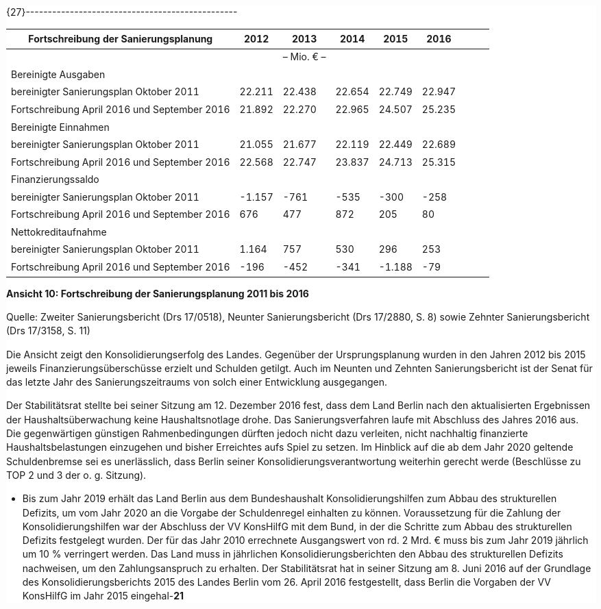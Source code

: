 {27}------------------------------------------------

| Fortschreibung der Sanierungsplanung         | 2012   | 2013       | 2014   | 2015   | 2016   |  |  |  |
|----------------------------------------------|--------|------------|--------|--------|--------|--|--|--|
|                                              |        | – Mio. € – |        |        |        |  |  |  |
| Bereinigte Ausgaben                          |        |            |        |        |        |  |  |  |
| bereinigter Sanierungsplan Oktober 2011      | 22.211 | 22.438     | 22.654 | 22.749 | 22.947 |  |  |  |
| Fortschreibung April 2016 und September 2016 | 21.892 | 22.270     | 22.965 | 24.507 | 25.235 |  |  |  |
| Bereinigte Einnahmen                         |        |            |        |        |        |  |  |  |
| bereinigter Sanierungsplan Oktober 2011      | 21.055 | 21.677     | 22.119 | 22.449 | 22.689 |  |  |  |
| Fortschreibung April 2016 und September 2016 | 22.568 | 22.747     | 23.837 | 24.713 | 25.315 |  |  |  |
| Finanzierungssaldo                           |        |            |        |        |        |  |  |  |
| bereinigter Sanierungsplan Oktober 2011      | -1.157 | -761       | -535   | -300   | -258   |  |  |  |
| Fortschreibung April 2016 und September 2016 | 676    | 477        | 872    | 205    | 80     |  |  |  |
| Nettokreditaufnahme                          |        |            |        |        |        |  |  |  |
| bereinigter Sanierungsplan Oktober 2011      | 1.164  | 757        | 530    | 296    | 253    |  |  |  |
| Fortschreibung April 2016 und September 2016 | -196   | -452       | -341   | -1.188 | -79    |  |  |  |

**Ansicht 10: Fortschreibung der Sanierungsplanung 2011 bis 2016**

Quelle: Zweiter Sanierungsbericht (Drs 17/0518), Neunter Sanierungsbericht (Drs 17/2880, S. 8) sowie Zehnter Sanierungsbericht (Drs 17/3158, S. 11)

Die Ansicht zeigt den Konsolidierungserfolg des Landes. Gegenüber der Ursprungsplanung wurden in den Jahren 2012 bis 2015 jeweils Finanzierungsüberschüsse erzielt und Schulden getilgt. Auch im Neunten und Zehnten Sanierungsbericht ist der Senat für das letzte Jahr des Sanierungszeitraums von solch einer Entwicklung ausgegangen.

Der Stabilitätsrat stellte bei seiner Sitzung am 12. Dezember 2016 fest, dass dem Land Berlin nach den aktualisierten Ergebnissen der Haushaltsüberwachung keine Haushaltsnotlage drohe. Das Sanierungsverfahren laufe mit Abschluss des Jahres 2016 aus. Die gegenwärtigen günstigen Rahmenbedingungen dürften jedoch nicht dazu verleiten, nicht nachhaltig finanzierte Haushaltsbelastungen einzugehen und bisher Erreichtes aufs Spiel zu setzen. Im Hinblick auf die ab dem Jahr 2020 geltende Schuldenbremse sei es unerlässlich, dass Berlin seiner Konsolidierungsverantwortung weiterhin gerecht werde (Beschlüsse zu TOP 2 und 3 der o. g. Sitzung).

- Bis zum Jahr 2019 erhält das Land Berlin aus dem Bundeshaushalt Konsolidierungshilfen zum Abbau des strukturellen Defizits, um vom Jahr 2020 an die Vorgabe der Schuldenregel einhalten zu können. Voraussetzung für die Zahlung der Konsolidierungshilfen war der Abschluss der VV KonsHilfG mit dem Bund, in der die Schritte zum Abbau des strukturellen Defizits festgelegt wurden. Der für das Jahr 2010 errechnete Ausgangswert von rd. 2 Mrd. € muss bis zum Jahr 2019 jährlich um 10 % verringert werden. Das Land muss in jährlichen Konsolidierungsberichten den Abbau des strukturellen Defizits nachweisen, um den Zahlungsanspruch zu erhalten. Der Stabilitätsrat hat in seiner Sitzung am 8. Juni 2016 auf der Grundlage des Konsolidierungsberichts 2015 des Landes Berlin vom 26. April 2016 festgestellt, dass Berlin die Vorgaben der VV KonsHilfG im Jahr 2015 eingehal-**21**
